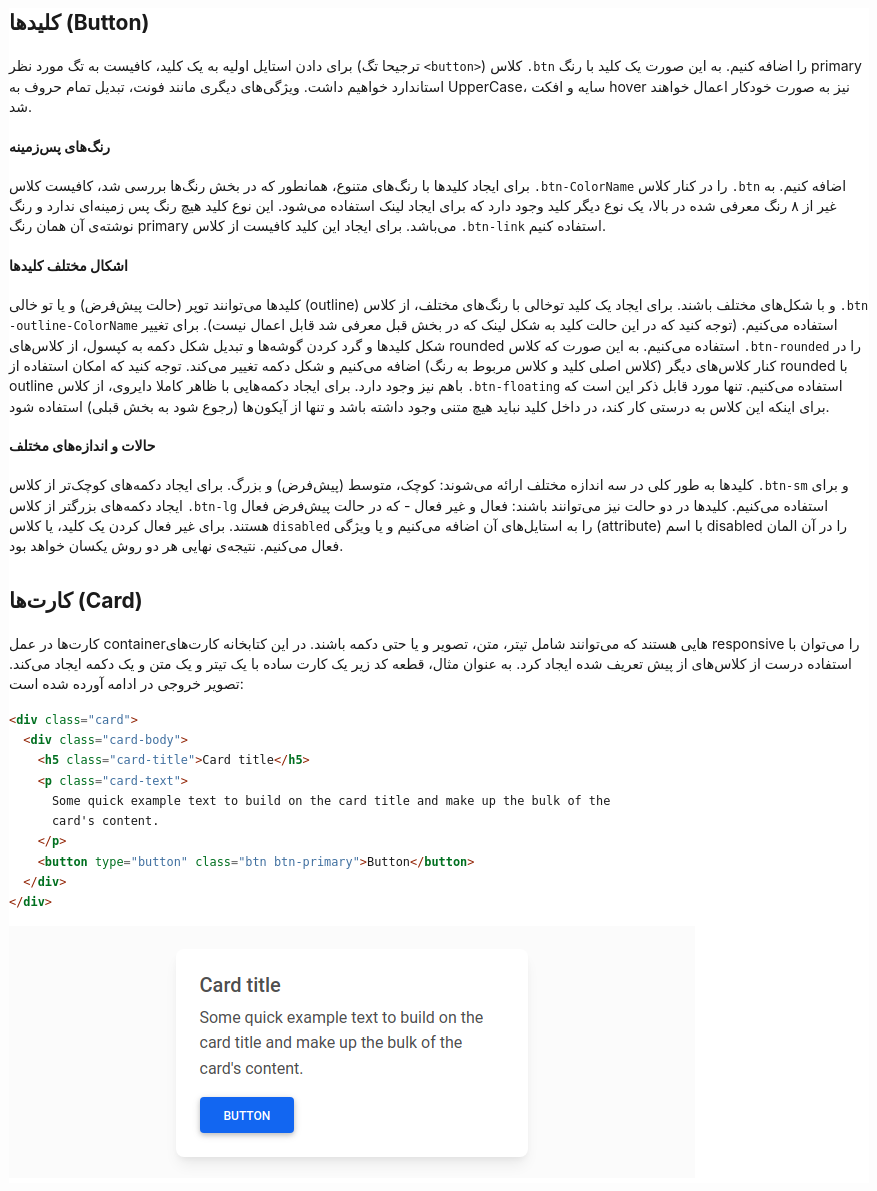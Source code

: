 ## کلید‌ها (Button)
برای دادن استایل اولیه به یک کلید، کافیست به تگ مورد نظر (ترجیحا تگ `<button>`) کلاس `.btn` را اضافه کنیم. به این صورت یک کلید با رنگ primary استاندارد خواهیم داشت. ویژگی‌های دیگری مانند فونت، تبدیل تمام حروف به UpperCase، سایه و افکت hover نیز به صورت خودکار اعمال خواهند شد.
#### رنگ‌های پس‌زمینه
برای ایجاد کلیدها با رنگ‌های متنوع، همانطور که در بخش رنگ‌ها بررسی شد، کافیست کلاس `.btn-ColorName` را در کنار کلاس `.btn` اضافه کنیم. به غیر از ۸ رنگ معرفی شده در بالا، یک نوع دیگر کلید وجود دارد که برای ایجاد لینک  استفاده می‌شود. این نوع کلید هیچ رنگ پس زمینه‌ای ندارد و رنگ نوشته‌ی آن همان رنگ primary می‌باشد. برای ایجاد این کلید کافیست از کلاس `.btn-link` استفاده کنیم.
#### اشکال مختلف کلیدها
کلید‌ها می‌توانند توپر (حالت پیش‌فرض) و یا تو خالی (outline) و با شکل‌های مختلف باشند. برای ایجاد یک کلید توخالی با رنگ‌های مختلف، از کلاس `.btn-outline-ColorName` استفاده می‌کنیم. (توجه کنید که در این حالت کلید به شکل لینک که در بخش قبل معرفی شد قابل اعمال نیست). برای تغییر شکل کلیدها و گرد کردن گوشه‌ها و تبدیل شکل دکمه به کپسول، از کلاس‌های rounded استفاده می‌کنیم. به این صورت که کلاس `.btn-rounded` را در کنار کلاس‌های دیگر (کلاس اصلی کلید و کلاس مربوط به رنگ) اضافه می‌کنیم و شکل دکمه تغییر می‌کند. توجه کنید که امکان استفاده از rounded با outline باهم نیز وجود دارد.
برای ایجاد دکمه‌هایی با ظاهر کاملا دایروی، از کلاس `.btn-floating` استفاده می‌کنیم. تنها مورد قابل ذکر این است که برای اینکه این کلاس به درستی کار کند، در داخل کلید نباید هیچ متنی وجود داشته باشد و تنها از آیکون‌ها (رجوع شود به بخش قبلی) استفاده شود. 
#### حالات و اندازه‌های مختلف
کلیدها به طور کلی در سه اندازه مختلف ارائه می‌شوند: کوچک، متوسط (پیش‌فرض) و بزرگ. برای ایجاد دکمه‌های کوچک‌تر از کلاس `.btn-sm` و برای ایجاد دکمه‌های بزرگتر از کلاس `.btn-lg` استفاده می‌کنیم.
کلیدها در دو حالت نیز می‌توانند باشند: فعال و غیر فعال - که در حالت پیش‌فرض فعال هستند. برای غیر فعال کردن یک کلید، یا کلاس `disabled` را به استایل‌های آن اضافه می‌کنیم و یا ویژگی (attribute) با اسم disabled را در آن المان فعال می‌کنیم. نتیجه‌ی نهایی هر دو روش یکسان خواهد بود.

## کارت‌ها (Card)
کارت‌ها در عمل containerهایی هستند که می‌توانند شامل تیتر، متن، تصویر و یا حتی دکمه باشند. در این کتابخانه کارت‌های responsive را می‌توان با استفاده درست از کلاس‌های از پیش تعریف شده ایجاد کرد.
به عنوان مثال، قطعه کد زیر یک کارت ساده با یک تیتر و یک متن و یک دکمه ایجاد می‌کند. تصویر خروجی در ادامه آورده شده است:
```html
<div class="card">
  <div class="card-body">
    <h5 class="card-title">Card title</h5>
    <p class="card-text">
      Some quick example text to build on the card title and make up the bulk of the
      card's content.
    </p>
    <button type="button" class="btn btn-primary">Button</button>
  </div>
</div>
```
![یک کارت ساده با تیتر و متن و دکمه](images/Card.png)
